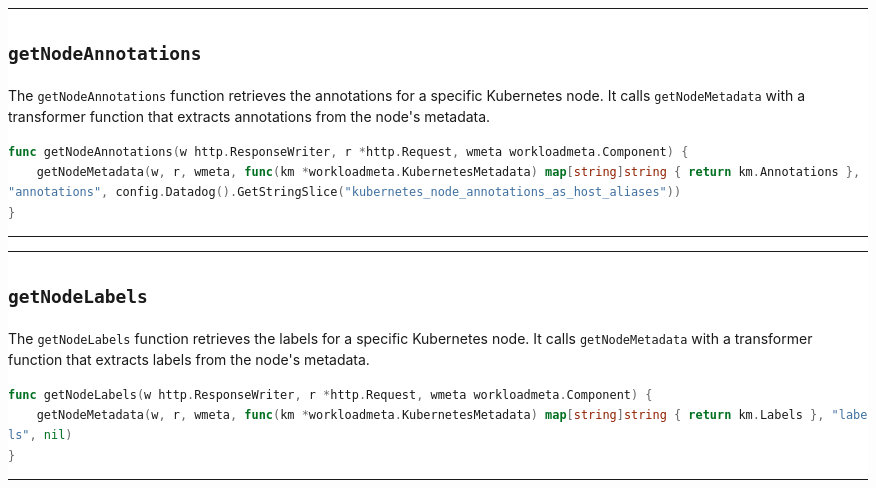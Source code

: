 
</SwmSnippet>

<SwmSnippet path="/cmd/cluster-agent/api/v1/kubernetes_metadata.go" line="111">

---

## <SwmToken path="cmd/cluster-agent/api/v1/kubernetes_metadata.go" pos="111:2:2" line-data="func getNodeAnnotations(w http.ResponseWriter, r *http.Request, wmeta workloadmeta.Component) {">`getNodeAnnotations`</SwmToken>

The <SwmToken path="cmd/cluster-agent/api/v1/kubernetes_metadata.go" pos="111:2:2" line-data="func getNodeAnnotations(w http.ResponseWriter, r *http.Request, wmeta workloadmeta.Component) {">`getNodeAnnotations`</SwmToken> function retrieves the annotations for a specific Kubernetes node. It calls <SwmToken path="cmd/cluster-agent/api/v1/kubernetes_metadata.go" pos="112:1:1" line-data="	getNodeMetadata(w, r, wmeta, func(km *workloadmeta.KubernetesMetadata) map[string]string { return km.Annotations }, &quot;annotations&quot;, config.Datadog().GetStringSlice(&quot;kubernetes_node_annotations_as_host_aliases&quot;))">`getNodeMetadata`</SwmToken> with a transformer function that extracts annotations from the node's metadata.

```go
func getNodeAnnotations(w http.ResponseWriter, r *http.Request, wmeta workloadmeta.Component) {
	getNodeMetadata(w, r, wmeta, func(km *workloadmeta.KubernetesMetadata) map[string]string { return km.Annotations }, "annotations", config.Datadog().GetStringSlice("kubernetes_node_annotations_as_host_aliases"))
}
```

---

</SwmSnippet>

<SwmSnippet path="/cmd/cluster-agent/api/v1/kubernetes_metadata.go" line="107">

---

## <SwmToken path="cmd/cluster-agent/api/v1/kubernetes_metadata.go" pos="107:2:2" line-data="func getNodeLabels(w http.ResponseWriter, r *http.Request, wmeta workloadmeta.Component) {">`getNodeLabels`</SwmToken>

The <SwmToken path="cmd/cluster-agent/api/v1/kubernetes_metadata.go" pos="107:2:2" line-data="func getNodeLabels(w http.ResponseWriter, r *http.Request, wmeta workloadmeta.Component) {">`getNodeLabels`</SwmToken> function retrieves the labels for a specific Kubernetes node. It calls <SwmToken path="cmd/cluster-agent/api/v1/kubernetes_metadata.go" pos="108:1:1" line-data="	getNodeMetadata(w, r, wmeta, func(km *workloadmeta.KubernetesMetadata) map[string]string { return km.Labels }, &quot;labels&quot;, nil)">`getNodeMetadata`</SwmToken> with a transformer function that extracts labels from the node's metadata.

```go
func getNodeLabels(w http.ResponseWriter, r *http.Request, wmeta workloadmeta.Component) {
	getNodeMetadata(w, r, wmeta, func(km *workloadmeta.KubernetesMetadata) map[string]string { return km.Labels }, "labels", nil)
}
```

---